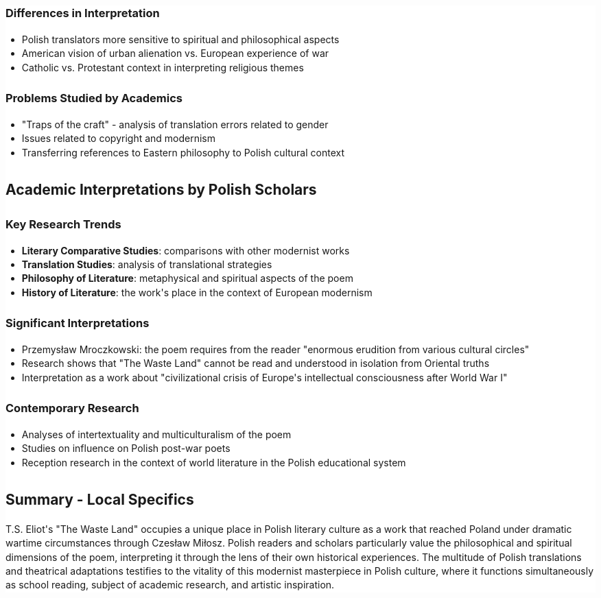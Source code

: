 ### Differences in Interpretation
- Polish translators more sensitive to spiritual and philosophical aspects
- American vision of urban alienation vs. European experience of war
- Catholic vs. Protestant context in interpreting religious themes

### Problems Studied by Academics
- "Traps of the craft" - analysis of translation errors related to gender
- Issues related to copyright and modernism
- Transferring references to Eastern philosophy to Polish cultural context

## Academic Interpretations by Polish Scholars

### Key Research Trends
- **Literary Comparative Studies**: comparisons with other modernist works
- **Translation Studies**: analysis of translational strategies
- **Philosophy of Literature**: metaphysical and spiritual aspects of the poem
- **History of Literature**: the work's place in the context of European modernism

### Significant Interpretations
- Przemysław Mroczkowski: the poem requires from the reader "enormous erudition from various cultural circles"
- Research shows that "The Waste Land" cannot be read and understood in isolation from Oriental truths
- Interpretation as a work about "civilizational crisis of Europe's intellectual consciousness after World War I"

### Contemporary Research
- Analyses of intertextuality and multiculturalism of the poem
- Studies on influence on Polish post-war poets
- Reception research in the context of world literature in the Polish educational system

## Summary - Local Specifics

T.S. Eliot's "The Waste Land" occupies a unique place in Polish literary culture as a work that reached Poland under dramatic wartime circumstances through Czesław Miłosz. Polish readers and scholars particularly value the philosophical and spiritual dimensions of the poem, interpreting it through the lens of their own historical experiences. The multitude of Polish translations and theatrical adaptations testifies to the vitality of this modernist masterpiece in Polish culture, where it functions simultaneously as school reading, subject of academic research, and artistic inspiration.
